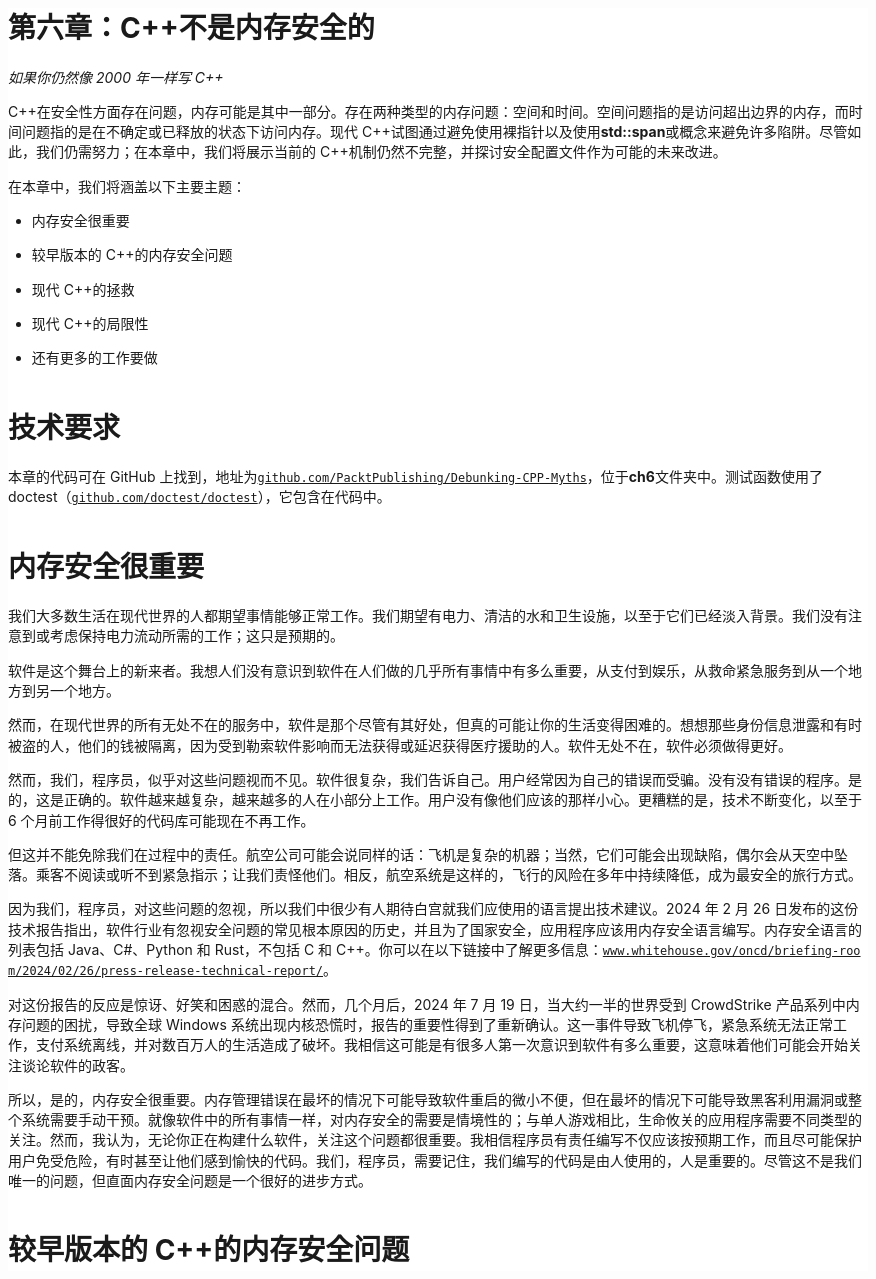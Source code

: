 

# 第六章：C++不是内存安全的

*如果你仍然像 2000 年一样写 C++*

C++在安全性方面存在问题，内存可能是其中一部分。存在两种类型的内存问题：空间和时间。空间问题指的是访问超出边界的内存，而时间问题指的是在不确定或已释放的状态下访问内存。现代 C++试图通过避免使用裸指针以及使用**std::span**或概念来避免许多陷阱。尽管如此，我们仍需努力；在本章中，我们将展示当前的 C++机制仍然不完整，并探讨安全配置文件作为可能的未来改进。

在本章中，我们将涵盖以下主要主题：

+   内存安全很重要

+   较早版本的 C++的内存安全问题

+   现代 C++的拯救

+   现代 C++的局限性

+   还有更多的工作要做

# 技术要求

本章的代码可在 GitHub 上找到，地址为[`github.com/PacktPublishing/Debunking-CPP-Myths`](https://github.com/PacktPublishing/Debunking-CPP-Myths)，位于**ch6**文件夹中。测试函数使用了 doctest（[`github.com/doctest/doctest`](https://github.com/doctest/doctest)），它包含在代码中。

# 内存安全很重要

我们大多数生活在现代世界的人都期望事情能够正常工作。我们期望有电力、清洁的水和卫生设施，以至于它们已经淡入背景。我们没有注意到或考虑保持电力流动所需的工作；这只是预期的。

软件是这个舞台上的新来者。我想人们没有意识到软件在人们做的几乎所有事情中有多么重要，从支付到娱乐，从救命紧急服务到从一个地方到另一个地方。

然而，在现代世界的所有无处不在的服务中，软件是那个尽管有其好处，但真的可能让你的生活变得困难的。想想那些身份信息泄露和有时被盗的人，他们的钱被隔离，因为受到勒索软件影响而无法获得或延迟获得医疗援助的人。软件无处不在，软件必须做得更好。

然而，我们，程序员，似乎对这些问题视而不见。软件很复杂，我们告诉自己。用户经常因为自己的错误而受骗。没有没有错误的程序。是的，这是正确的。软件越来越复杂，越来越多的人在小部分上工作。用户没有像他们应该的那样小心。更糟糕的是，技术不断变化，以至于 6 个月前工作得很好的代码库可能现在不再工作。

但这并不能免除我们在过程中的责任。航空公司可能会说同样的话：飞机是复杂的机器；当然，它们可能会出现缺陷，偶尔会从天空中坠落。乘客不阅读或听不到紧急指示；让我们责怪他们。相反，航空系统是这样的，飞行的风险在多年中持续降低，成为最安全的旅行方式。

因为我们，程序员，对这些问题的忽视，所以我们中很少有人期待白宫就我们应使用的语言提出技术建议。2024 年 2 月 26 日发布的这份技术报告指出，软件行业有忽视安全问题的常见根本原因的历史，并且为了国家安全，应用程序应该用内存安全语言编写。内存安全语言的列表包括 Java、C#、Python 和 Rust，不包括 C 和 C++。你可以在以下链接中了解更多信息：[`www.whitehouse.gov/oncd/briefing-room/2024/02/26/press-release-technical-report/`](https://www.whitehouse.gov/oncd/briefing-room/2024/02/26/press-release-technical-report/)。

对这份报告的反应是惊讶、好笑和困惑的混合。然而，几个月后，2024 年 7 月 19 日，当大约一半的世界受到 CrowdStrike 产品系列中内存问题的困扰，导致全球 Windows 系统出现内核恐慌时，报告的重要性得到了重新确认。这一事件导致飞机停飞，紧急系统无法正常工作，支付系统离线，并对数百万人的生活造成了破坏。我相信这可能是有很多人第一次意识到软件有多么重要，这意味着他们可能会开始关注谈论软件的政客。

所以，是的，内存安全很重要。内存管理错误在最坏的情况下可能导致软件重启的微小不便，但在最坏的情况下可能导致黑客利用漏洞或整个系统需要手动干预。就像软件中的所有事情一样，对内存安全的需要是情境性的；与单人游戏相比，生命攸关的应用程序需要不同类型的关注。然而，我认为，无论你正在构建什么软件，关注这个问题都很重要。我相信程序员有责任编写不仅应该按预期工作，而且尽可能保护用户免受危险，有时甚至让他们感到愉快的代码。我们，程序员，需要记住，我们编写的代码是由人使用的，人是重要的。尽管这不是我们唯一的问题，但直面内存安全问题是一个很好的进步方式。

# 较早版本的 C++的内存安全问题
